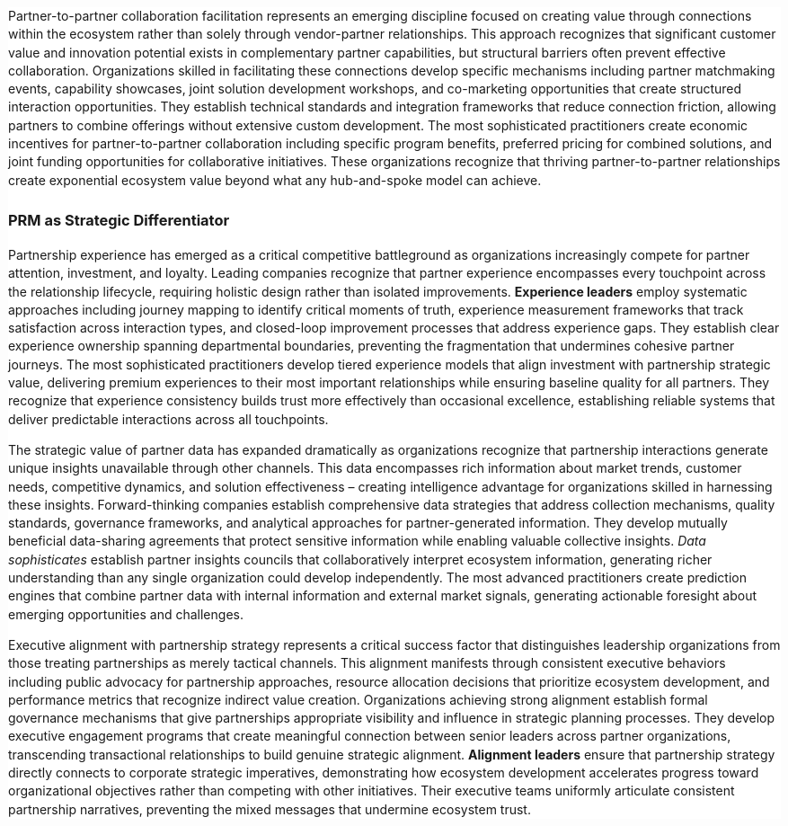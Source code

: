 Partner-to-partner collaboration facilitation represents an emerging discipline focused on creating value through connections within the ecosystem rather than solely through vendor-partner relationships. This approach recognizes that significant customer value and innovation potential exists in complementary partner capabilities, but structural barriers often prevent effective collaboration. Organizations skilled in facilitating these connections develop specific mechanisms including partner matchmaking events, capability showcases, joint solution development workshops, and co-marketing opportunities that create structured interaction opportunities. They establish technical standards and integration frameworks that reduce connection friction, allowing partners to combine offerings without extensive custom development. The most sophisticated practitioners create economic incentives for partner-to-partner collaboration including specific program benefits, preferred pricing for combined solutions, and joint funding opportunities for collaborative initiatives. These organizations recognize that thriving partner-to-partner relationships create exponential ecosystem value beyond what any hub-and-spoke model can achieve.

### PRM as Strategic Differentiator

Partnership experience has emerged as a critical competitive battleground as organizations increasingly compete for partner attention, investment, and loyalty. Leading companies recognize that partner experience encompasses every touchpoint across the relationship lifecycle, requiring holistic design rather than isolated improvements. **Experience leaders** employ systematic approaches including journey mapping to identify critical moments of truth, experience measurement frameworks that track satisfaction across interaction types, and closed-loop improvement processes that address experience gaps. They establish clear experience ownership spanning departmental boundaries, preventing the fragmentation that undermines cohesive partner journeys. The most sophisticated practitioners develop tiered experience models that align investment with partnership strategic value, delivering premium experiences to their most important relationships while ensuring baseline quality for all partners. They recognize that experience consistency builds trust more effectively than occasional excellence, establishing reliable systems that deliver predictable interactions across all touchpoints.

The strategic value of partner data has expanded dramatically as organizations recognize that partnership interactions generate unique insights unavailable through other channels. This data encompasses rich information about market trends, customer needs, competitive dynamics, and solution effectiveness – creating intelligence advantage for organizations skilled in harnessing these insights. Forward-thinking companies establish comprehensive data strategies that address collection mechanisms, quality standards, governance frameworks, and analytical approaches for partner-generated information. They develop mutually beneficial data-sharing agreements that protect sensitive information while enabling valuable collective insights. _Data sophisticates_ establish partner insights councils that collaboratively interpret ecosystem information, generating richer understanding than any single organization could develop independently. The most advanced practitioners create prediction engines that combine partner data with internal information and external market signals, generating actionable foresight about emerging opportunities and challenges.

Executive alignment with partnership strategy represents a critical success factor that distinguishes leadership organizations from those treating partnerships as merely tactical channels. This alignment manifests through consistent executive behaviors including public advocacy for partnership approaches, resource allocation decisions that prioritize ecosystem development, and performance metrics that recognize indirect value creation. Organizations achieving strong alignment establish formal governance mechanisms that give partnerships appropriate visibility and influence in strategic planning processes. They develop executive engagement programs that create meaningful connection between senior leaders across partner organizations, transcending transactional relationships to build genuine strategic alignment. **Alignment leaders** ensure that partnership strategy directly connects to corporate strategic imperatives, demonstrating how ecosystem development accelerates progress toward organizational objectives rather than competing with other initiatives. Their executive teams uniformly articulate consistent partnership narratives, preventing the mixed messages that undermine ecosystem trust.
